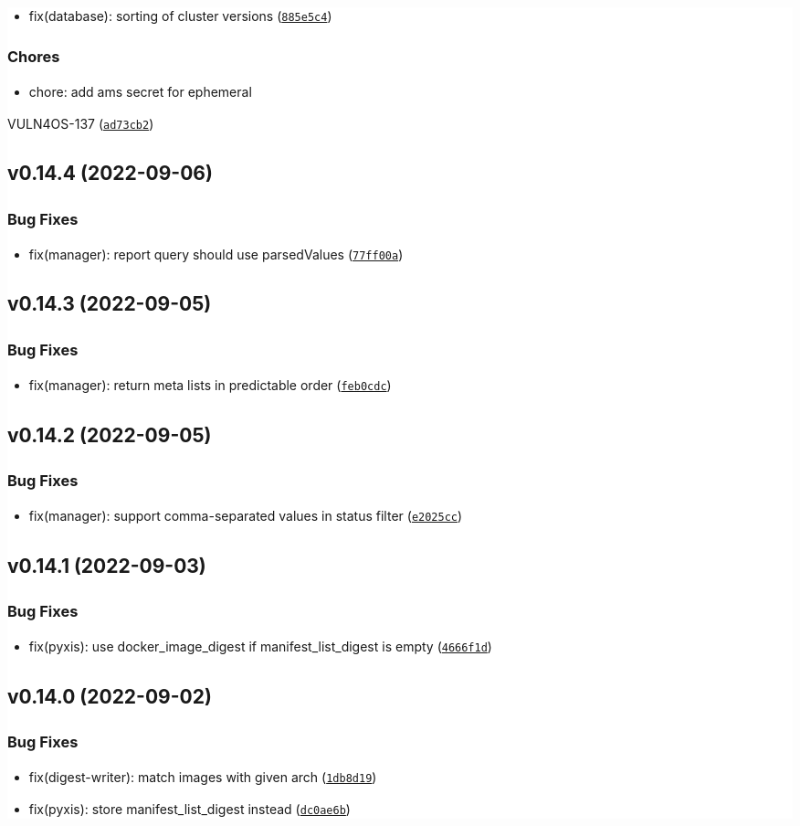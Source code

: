 * fix(database): sorting of cluster versions ([`885e5c4`](https://github.com/RedHatInsights/vuln4shift-backend/commit/885e5c4423c9b65ec7557e708de7332af65cb17c))

### Chores

* chore: add ams secret for ephemeral

VULN4OS-137 ([`ad73cb2`](https://github.com/RedHatInsights/vuln4shift-backend/commit/ad73cb2eb84c6928c1aa6377e764acefaea10f8f))


## v0.14.4 (2022-09-06)

### Bug Fixes

* fix(manager): report query should use parsedValues ([`77ff00a`](https://github.com/RedHatInsights/vuln4shift-backend/commit/77ff00aa1991f0e4d00784f1700af1e810cf5d31))


## v0.14.3 (2022-09-05)

### Bug Fixes

* fix(manager): return meta lists in predictable order ([`feb0cdc`](https://github.com/RedHatInsights/vuln4shift-backend/commit/feb0cdcadc910e8b5bcc8594e5a0b279c45914b5))


## v0.14.2 (2022-09-05)

### Bug Fixes

* fix(manager): support comma-separated values in status filter ([`e2025cc`](https://github.com/RedHatInsights/vuln4shift-backend/commit/e2025cc333c2617a22100b31ed6340e6c413b025))


## v0.14.1 (2022-09-03)

### Bug Fixes

* fix(pyxis): use docker_image_digest if manifest_list_digest is empty ([`4666f1d`](https://github.com/RedHatInsights/vuln4shift-backend/commit/4666f1d3ac258bbe283da1b51877349cdf00b466))


## v0.14.0 (2022-09-02)

### Bug Fixes

* fix(digest-writer): match images with given arch ([`1db8d19`](https://github.com/RedHatInsights/vuln4shift-backend/commit/1db8d192d434d5db4274e58db1479a91eca799a4))

* fix(pyxis): store manifest_list_digest instead ([`dc0ae6b`](https://github.com/RedHatInsights/vuln4shift-backend/commit/dc0ae6b02cfdeef43cf57b1d09e5e81a6b749c7b))
